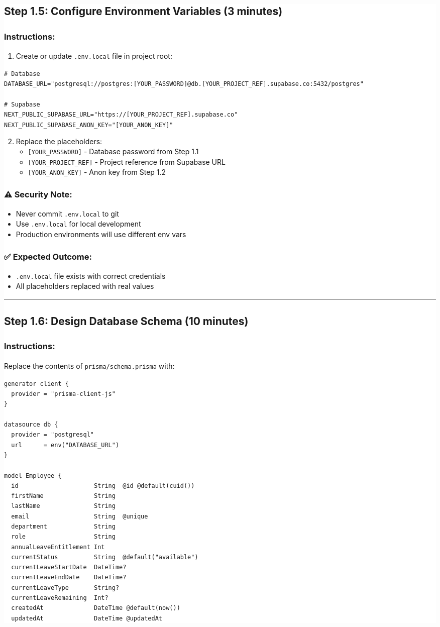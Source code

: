 
## **Step 1.5: Configure Environment Variables** (3 minutes)

### Instructions:
1. Create or update `.env.local` file in project root:

```env
# Database
DATABASE_URL="postgresql://postgres:[YOUR_PASSWORD]@db.[YOUR_PROJECT_REF].supabase.co:5432/postgres"

# Supabase
NEXT_PUBLIC_SUPABASE_URL="https://[YOUR_PROJECT_REF].supabase.co"
NEXT_PUBLIC_SUPABASE_ANON_KEY="[YOUR_ANON_KEY]"
```

2. Replace the placeholders:
   - `[YOUR_PASSWORD]` - Database password from Step 1.1
   - `[YOUR_PROJECT_REF]` - Project reference from Supabase URL
   - `[YOUR_ANON_KEY]` - Anon key from Step 1.2

### ⚠️ Security Note:
- Never commit `.env.local` to git
- Use `.env.local` for local development
- Production environments will use different env vars

### ✅ Expected Outcome:
- `.env.local` file exists with correct credentials
- All placeholders replaced with real values

---

## **Step 1.6: Design Database Schema** (10 minutes)

### Instructions:
Replace the contents of `prisma/schema.prisma` with:

```prisma
generator client {
  provider = "prisma-client-js"
}

datasource db {
  provider = "postgresql"
  url      = env("DATABASE_URL")
}

model Employee {
  id                     String  @id @default(cuid())
  firstName              String
  lastName               String
  email                  String  @unique
  department             String
  role                   String
  annualLeaveEntitlement Int
  currentStatus          String  @default("available")
  currentLeaveStartDate  DateTime?
  currentLeaveEndDate    DateTime?
  currentLeaveType       String?
  currentLeaveRemaining  Int?
  createdAt              DateTime @default(now())
  updatedAt              DateTime @updatedAt
```